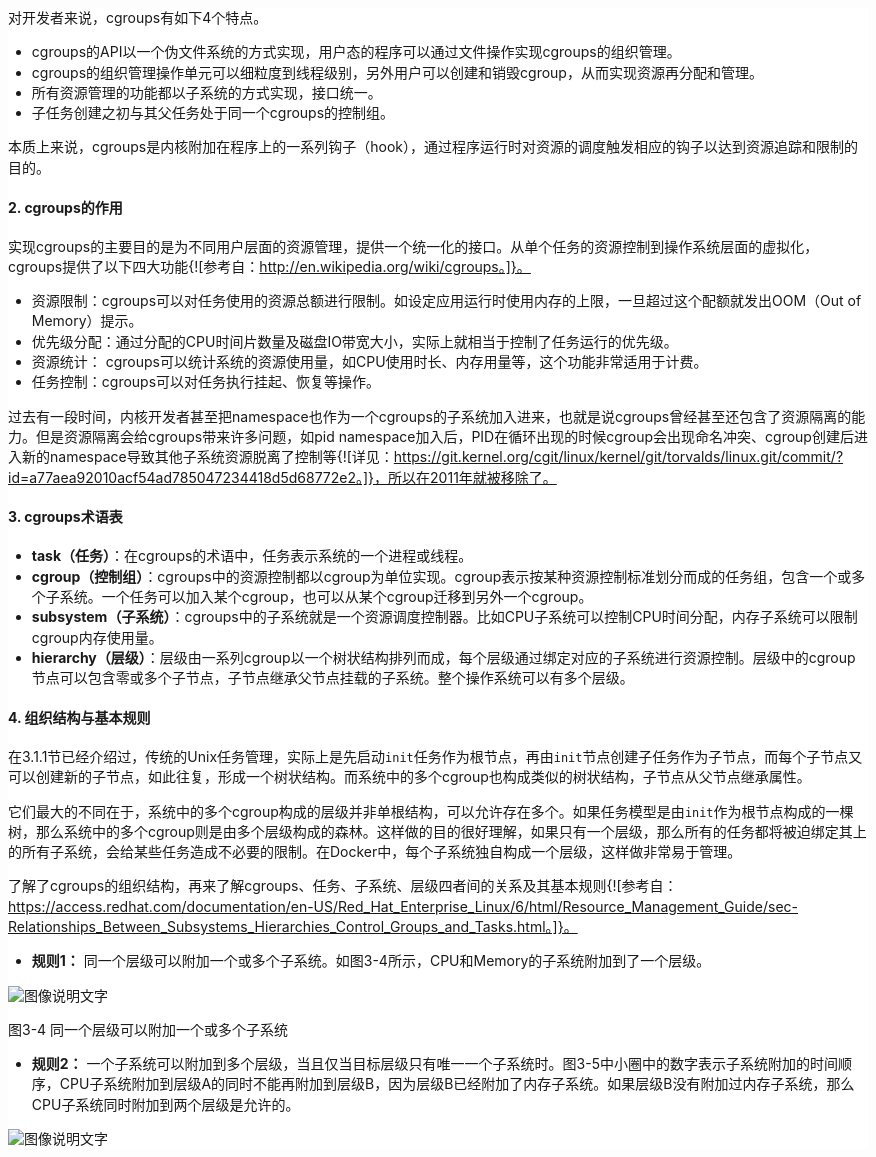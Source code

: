 对开发者来说，cgroups有如下4个特点。

* cgroups的API以一个伪文件系统的方式实现，用户态的程序可以通过文件操作实现cgroups的组织管理。
* cgroups的组织管理操作单元可以细粒度到线程级别，另外用户可以创建和销毁cgroup，从而实现资源再分配和管理。
* 所有资源管理的功能都以子系统的方式实现，接口统一。
* 子任务创建之初与其父任务处于同一个cgroups的控制组。

本质上来说，cgroups是内核附加在程序上的一系列钩子（hook），通过程序运行时对资源的调度触发相应的钩子以达到资源追踪和限制的目的。


#### **2. cgroups的作用**

实现cgroups的主要目的是为不同用户层面的资源管理，提供一个统一化的接口。从单个任务的资源控制到操作系统层面的虚拟化，cgroups提供了以下四大功能{![参考自：http://en.wikipedia.org/wiki/cgroups。]}。

* 资源限制：cgroups可以对任务使用的资源总额进行限制。如设定应用运行时使用内存的上限，一旦超过这个配额就发出OOM（Out of Memory）提示。
* 优先级分配：通过分配的CPU时间片数量及磁盘IO带宽大小，实际上就相当于控制了任务运行的优先级。
* 资源统计： cgroups可以统计系统的资源使用量，如CPU使用时长、内存用量等，这个功能非常适用于计费。
* 任务控制：cgroups可以对任务执行挂起、恢复等操作。

过去有一段时间，内核开发者甚至把namespace也作为一个cgroups的子系统加入进来，也就是说cgroups曾经甚至还包含了资源隔离的能力。但是资源隔离会给cgroups带来许多问题，如pid namespace加入后，PID在循环出现的时候cgroup会出现命名冲突、cgroup创建后进入新的namespace导致其他子系统资源脱离了控制等{![详见：https://git.kernel.org/cgit/linux/kernel/git/torvalds/linux.git/commit/?id=a77aea92010acf54ad785047234418d5d68772e2。]}，所以在2011年就被移除了。


#### **3. cgroups术语表**

* **task（任务）**：在cgroups的术语中，任务表示系统的一个进程或线程。
* **cgroup（控制组）**：cgroups中的资源控制都以cgroup为单位实现。cgroup表示按某种资源控制标准划分而成的任务组，包含一个或多个子系统。一个任务可以加入某个cgroup，也可以从某个cgroup迁移到另外一个cgroup。
* **subsystem（子系统）**：cgroups中的子系统就是一个资源调度控制器。比如CPU子系统可以控制CPU时间分配，内存子系统可以限制cgroup内存使用量。
* **hierarchy（层级）**：层级由一系列cgroup以一个树状结构排列而成，每个层级通过绑定对应的子系统进行资源控制。层级中的cgroup节点可以包含零或多个子节点，子节点继承父节点挂载的子系统。整个操作系统可以有多个层级。

#### **4. 组织结构与基本规则**

在3.1.1节已经介绍过，传统的Unix任务管理，实际上是先启动`init`任务作为根节点，再由`init`节点创建子任务作为子节点，而每个子节点又可以创建新的子节点，如此往复，形成一个树状结构。而系统中的多个cgroup也构成类似的树状结构，子节点从父节点继承属性。

它们最大的不同在于，系统中的多个cgroup构成的层级并非单根结构，可以允许存在多个。如果任务模型是由`init`作为根节点构成的一棵树，那么系统中的多个cgroup则是由多个层级构成的森林。这样做的目的很好理解，如果只有一个层级，那么所有的任务都将被迫绑定其上的所有子系统，会给某些任务造成不必要的限制。在Docker中，每个子系统独自构成一个层级，这样做非常易于管理。

了解了cgroups的组织结构，再来了解cgroups、任务、子系统、层级四者间的关系及其基本规则{![参考自：https://access.redhat.com/documentation/en-US/Red_Hat_Enterprise_Linux/6/html/Resource_Management_Guide/sec-Relationships_Between_Subsystems_Hierarchies_Control_Groups_and_Tasks.html。]}。

* **规则1：** 同一个层级可以附加一个或多个子系统。如图3-4所示，CPU和Memory的子系统附加到了一个层级。

![图像说明文字](/api/storage/getbykey/screenshow?key=1603850f0878e7250246)

图3-4 同一个层级可以附加一个或多个子系统

* **规则2：**  一个子系统可以附加到多个层级，当且仅当目标层级只有唯一一个子系统时。图3-5中小圈中的数字表示子系统附加的时间顺序，CPU子系统附加到层级A的同时不能再附加到层级B，因为层级B已经附加了内存子系统。如果层级B没有附加过内存子系统，那么CPU子系统同时附加到两个层级是允许的。

![图像说明文字](/api/storage/getbykey/screenshow?key=16035f42996676596e5f)
